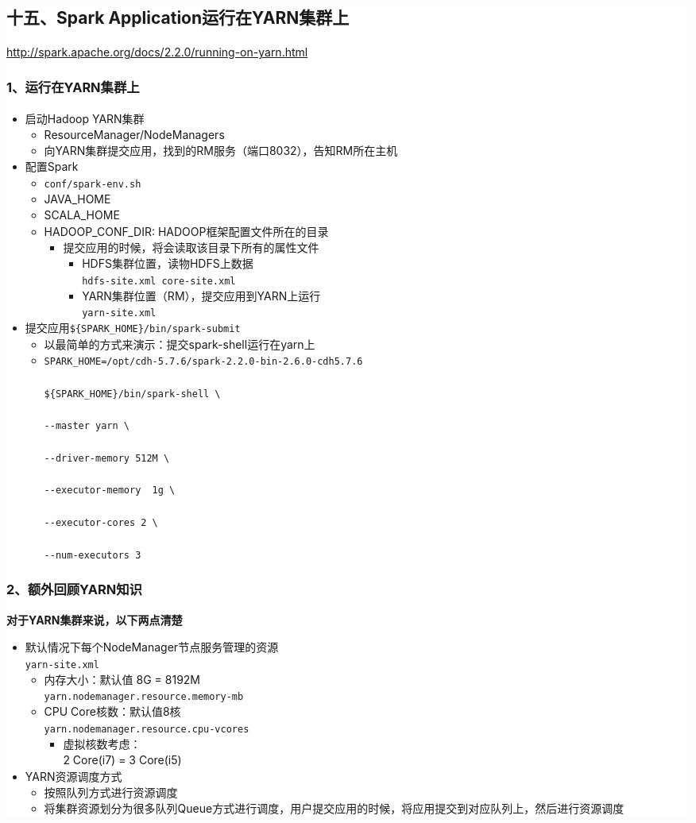 

<h2 id="十五spark-application运行在yarn集群上">十五、Spark Application运行在YARN集群上</h2>

<p><a href="http://spark.apache.org/docs/2.2.0/running-on-yarn.html" rel="nofollow">http://spark.apache.org/docs/2.2.0/running-on-yarn.html</a></p>



<h3 id="1运行在yarn集群上">1、运行在YARN集群上</h3>

<ul>
<li>启动Hadoop YARN集群 <br>
<ul><li>ResourceManager/NodeManagers</li>
<li>向YARN集群提交应用，找到的RM服务（端口8032），告知RM所在主机</li></ul></li>
<li>配置Spark <br>
<ul><li><code>conf/spark-env.sh</code></li>
<li>JAVA_HOME</li>
<li>SCALA_HOME</li>
<li>HADOOP_CONF_DIR: HADOOP框架配置文件所在的目录 <br>
<ul><li>提交应用的时候，将会读取该目录下所有的属性文件 <br>
<ul><li>HDFS集群位置，读物HDFS上数据 <br>
<code>hdfs-site.xml core-site.xml</code></li>
<li>YARN集群位置（RM），提交应用到YARN上运行 <br>
<code>yarn-site.xml</code></li></ul></li></ul></li></ul></li>
<li>提交应用<code>${SPARK_HOME}/bin/spark-submit</code> <br>
<ul><li>以最简单的方式来演示：提交spark-shell运行在yarn上</li>
<li><code>SPARK_HOME=/opt/cdh-5.7.6/spark-2.2.0-bin-2.6.0-cdh5.7.6 <br>
${SPARK_HOME}/bin/spark-shell \ <br>
--master yarn \ <br>
--driver-memory 512M \ <br>
--executor-memory  1g \ <br>
--executor-cores 2 \ <br>
--num-executors 3</code></li></ul></li>
</ul>



<h3 id="2额外回顾yarn知识">2、额外回顾YARN知识</h3>

<p><strong>对于YARN集群来说，以下两点清楚</strong></p>

<ul>
<li>默认情况下每个NodeManager节点服务管理的资源 <br>
    <code>yarn-site.xml</code> <br>
<ul><li>内存大小：默认值 8G = 8192M <br>
<code>yarn.nodemanager.resource.memory-mb</code></li>
<li>CPU Core核数：默认值8核 <br>
<code>yarn.nodemanager.resource.cpu-vcores</code> <br>
<ul><li>虚拟核数考虑： <br>
    2 Core(i7) = 3 Core(i5)</li></ul></li></ul></li>
<li>YARN资源调度方式 <br>
<ul><li>按照队列方式进行资源调度</li>
<li>将集群资源划分为很多队列Queue方式进行调度，用户提交应用的时候，将应用提交到对应队列上，然后进行资源调度</li></ul></li>
</ul>

